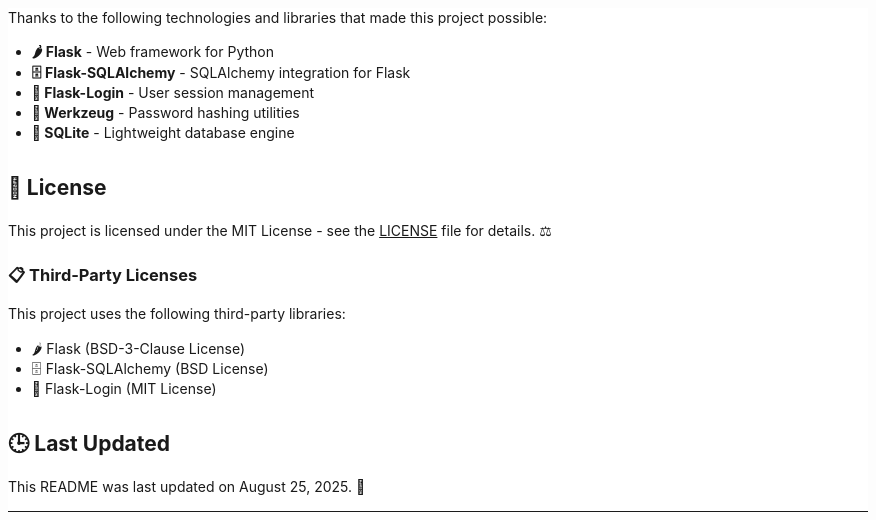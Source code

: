 Thanks to the following technologies and libraries that made this project possible:
- **🌶️ Flask** - Web framework for Python
- **🗄️ Flask-SQLAlchemy** - SQLAlchemy integration for Flask
- **🔑 Flask-Login** - User session management
- **🔧 Werkzeug** - Password hashing utilities
- **💾 SQLite** - Lightweight database engine

## 📄 License

This project is licensed under the MIT License - see the [LICENSE](LICENSE) file for details. ⚖️

### 📋 Third-Party Licenses
This project uses the following third-party libraries:
- 🌶️ Flask (BSD-3-Clause License)
- 🗄️ Flask-SQLAlchemy (BSD License)
- 🔑 Flask-Login (MIT License)

## 🕒 Last Updated

This README was last updated on August 25, 2025. 📅

---

